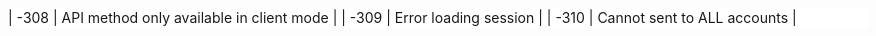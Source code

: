| -308 | API method only available in client mode                                                                                                        |
| -309 | Error loading session                                                                                                                           |
| -310 | Cannot sent to ALL accounts                                                                                                                     |

